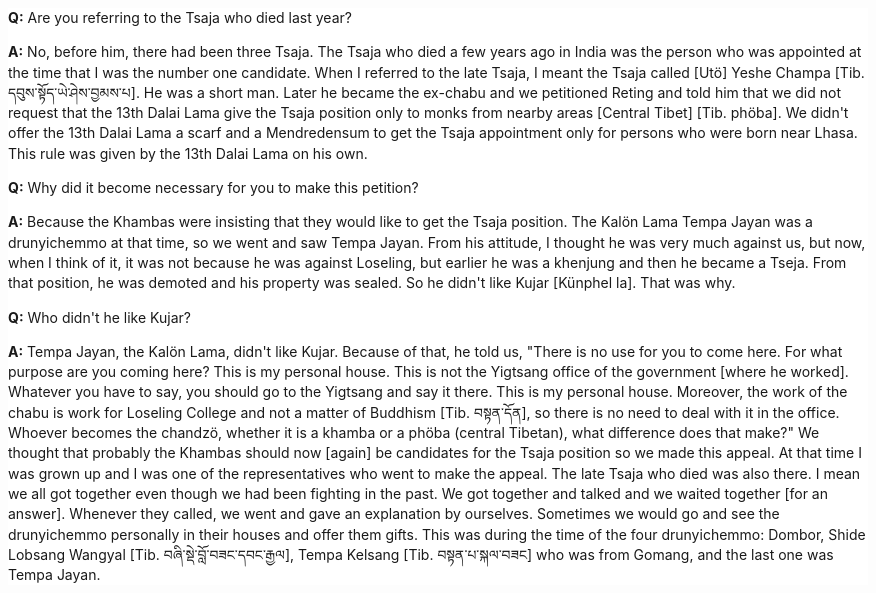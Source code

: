 
**Q:**  Are you referring to the Tsaja who died last year?   

**A:**  No, before him, there had been three Tsaja. The Tsaja who died a few years ago in India was the person who was appointed at the time that I was the number one candidate. When I referred to the late Tsaja, I meant the Tsaja called [Utö] Yeshe Champa [Tib. དབུས་སྟོད་ཡེ་ཤེས་བྱམས་པ]. He was a short man. Later he became the ex-chabu and we petitioned Reting and told him that we did not request that the 13th Dalai Lama give the Tsaja position only to monks from nearby areas [Central Tibet] [Tib. phöba]. We didn't offer the 13th Dalai Lama a scarf and a Mendredensum to get the Tsaja appointment only for persons who were born near Lhasa. This rule was given by the 13th Dalai Lama on his own.   

**Q:**  Why did it become necessary for you to make this petition?   

**A:**  Because the Khambas were insisting that they would like to get the Tsaja position. The <span class="tooltip" data-text="[tib. བཀའ་བློན] One of the heads of the Kashag [bka&#x27; shag] or Council of Ministers. There were usually 4 Kalön, although in the 1950s the number increased at various times to 6 or 7. The Kalön ministers made decisions collectively, and had no fixed term of office.">Kalön</span> Lama Tempa Jayan was a <span class="tooltip" data-text="[tib. དྲུང་ཡིག་ཆེན་མོ] The title of the four heads of the Yigtsang Office (Ecclesiastics Office).">drunyichemmo</span> at that time, so we went and saw Tempa Jayan. From his attitude, I thought he was very much against us, but now, when I think of it, it was not because he was against <span class="tooltip" data-text="[tib. བློ་གསལ་གླིང] One of the main colleges in Drepung Monastery.">Loseling</span>, but earlier he was a <span class="tooltip" data-text="[tib. མཁན་ཆུང] A rank/title for monk officials that was equal to 4th rank (tib. རིམ་བཞི) officials in the lay aristocratic side of the traditional government bureaucracy.">khenjung</span> and then he became a Tseja. From that position, he was demoted and his property was sealed. So he didn't like Kujar [Künphel la]. That was why.   

**Q:**  Who didn't he like Kujar?   

**A:**  Tempa Jayan, the <span class="tooltip" data-text="[tib. བཀའ་བློན] One of the heads of the Kashag [bka&#x27; shag] or Council of Ministers. There were usually 4 Kalön, although in the 1950s the number increased at various times to 6 or 7. The Kalön ministers made decisions collectively, and had no fixed term of office.">Kalön</span> Lama, didn't like Kujar. Because of that, he told us, "There is no use for you to come here. For what purpose are you coming here? This is my personal house. This is not the <span class="tooltip" data-text="[tib. ཡིག་ཚང] The highest office dealing with monastic and religious affairs in the traditional Tibetan government. It is often called the Ecclesiastic Office. It was headed by 4 fourth rank monk officials called Trunyichemmo. The senior Trunyichemmo was called Ta Lama.">Yigtsang</span> office of the government [where he worked]. Whatever you have to say, you should go to the Yigtsang and say it there. This is my personal house. Moreover, the work of the <span class="tooltip" data-text="[tib. ཕྱག་སྦུག] A manager (of estates and endowments) of a monastic college or monastic khamtsen.">chabu</span> is work for <span class="tooltip" data-text="[tib. བློ་གསལ་གླིང] One of the main colleges in Drepung Monastery.">Loseling</span> College and not a matter of Buddhism [Tib. བསྟན་དོན], so there is no need to deal with it in the office. Whoever becomes the <span class="tooltip" data-text="[tib. ཕྱག་མཛོད] A senior manager/treasurer of an aristocratic or monastic estate, or the senior manager/treasurer of an aristocratic family or a monastic unit. Generally chandzö handled both internal and external issues and were considered higher in power and status than nyerpa (stewards), who typically only handled the storerooms.">chandzö</span>, whether it is a khamba or a phöba (central Tibetan), what difference does that make?" We thought that probably the Khambas should now [again] be candidates for the Tsaja position so we made this appeal. At that time I was grown up and I was one of the representatives who went to make the appeal. The late Tsaja who died was also there. I mean we all got together even though we had been fighting in the past. We got together and talked and we waited together [for an answer]. Whenever they called, we went and gave an explanation by ourselves. Sometimes we would go and see the <span class="tooltip" data-text="[tib. དྲུང་ཡིག་ཆེན་མོ] The title of the four heads of the Yigtsang Office (Ecclesiastics Office).">drunyichemmo</span> personally in their houses and offer them gifts. This was during the time of the four drunyichemmo: <span class="tooltip" data-text="[tib. གདོང་པོར] The name of an aristocratic family. The family was also known as Tashi Lingpa [tib. བཀྲིས་གླིང་པ].">Dombor</span>, <span class="tooltip" data-text="[tib. བཞི་སྡེ] The monastery/labrang of Reting Rimpoche in Lhasa.">Shide</span> Lobsang Wangyal [Tib. བཞི་སྡེ་བློ་བཟང་དབང་རྒྱལ], Tempa Kelsang [Tib. བསྟན་པ་སྐལ་བཟང] who was from <span class="tooltip" data-text="[tib. སྒོ་མང] One of the large colleges in Drepung Monastery.">Gomang</span>, and the last one was Tempa Jayan.   
